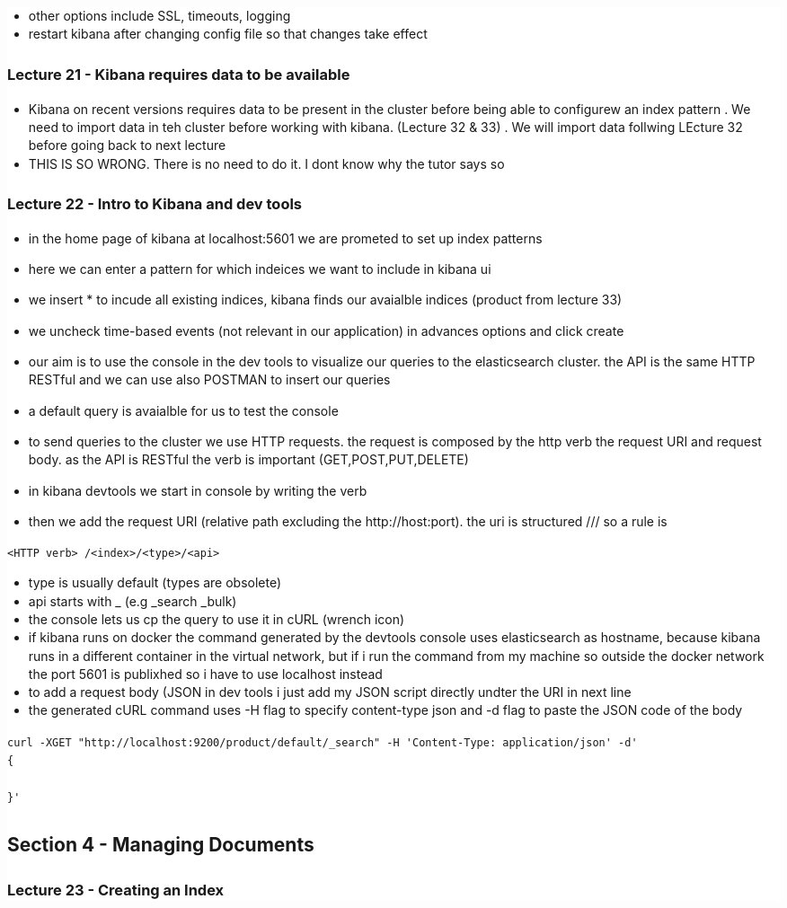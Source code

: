 * other options include SSL, timeouts, logging
* restart kibana after changing config file so that changes take effect

### Lecture 21 - Kibana requires data to be available

* Kibana on recent versions requires data to be present in the cluster before being able to configurew an index pattern . We need to import data in teh cluster before working with kibana. (Lecture 32 & 33) . We will import data follwing LEcture 32 before going back to next lecture
* THIS IS SO WRONG. There is no need to do it. I dont know why the tutor says so

### Lecture 22 - Intro to Kibana and dev tools

* in the home page of kibana at localhost:5601 we are prometed to set up index patterns
* here we can enter a pattern for which indeices we want to include in kibana ui
* we insert * to incude all existing indices, kibana finds our avaialble indices (product from lecture 33)
* we uncheck time-based events (not relevant in our application) in advances options and click create
* our aim is to use the console in the dev tools to visualize our queries to the elasticsearch cluster. the API is the same HTTP RESTful and we can use also POSTMAN to insert our queries
* a default query is avaialble for us to test the console

* to send queries to the cluster we use HTTP requests. the request is composed by the http verb the request URI and request body. as the API is RESTful the verb is important (GET,POST,PUT,DELETE)
* in kibana devtools we start in console by writing the verb
* then we add the request URI (relative path excluding the http://host:port). the uri is structured /<index>/<type>/<api> so a rule is 

```
<HTTP verb> /<index>/<type>/<api>
```

* type is usually default (types are obsolete)
* api starts with _ (e.g _search _bulk)
* the console lets us cp the query to use it in cURL (wrench icon)
* if kibana runs on docker the command generated by the devtools console uses elasticsearch as hostname, because kibana runs in a different container in the virtual network, but if i run the command from my machine so outside the docker network the port 5601 is publixhed so i have to use localhost instead
* to add a request body (JSON in dev tools i just add my JSON script directly undter the URI in next line
* the generated cURL command uses -H flag to specify content-type json and -d flag to paste the JSON code of the body 

```
curl -XGET "http://localhost:9200/product/default/_search" -H 'Content-Type: application/json' -d'
{
  
}'
```

## Section 4 - Managing Documents

### Lecture 23 - Creating an Index
